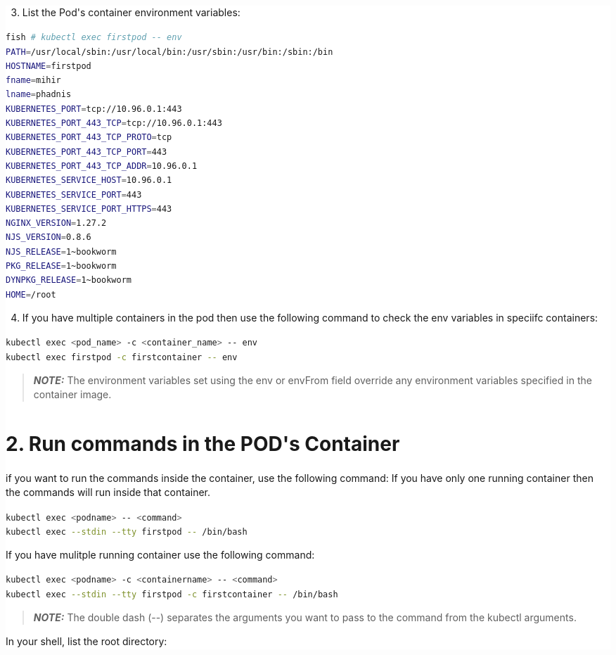 3. List the Pod's container environment variables:

```bash
fish # kubectl exec firstpod -- env
PATH=/usr/local/sbin:/usr/local/bin:/usr/sbin:/usr/bin:/sbin:/bin
HOSTNAME=firstpod
fname=mihir
lname=phadnis
KUBERNETES_PORT=tcp://10.96.0.1:443
KUBERNETES_PORT_443_TCP=tcp://10.96.0.1:443
KUBERNETES_PORT_443_TCP_PROTO=tcp
KUBERNETES_PORT_443_TCP_PORT=443
KUBERNETES_PORT_443_TCP_ADDR=10.96.0.1
KUBERNETES_SERVICE_HOST=10.96.0.1
KUBERNETES_SERVICE_PORT=443
KUBERNETES_SERVICE_PORT_HTTPS=443
NGINX_VERSION=1.27.2
NJS_VERSION=0.8.6
NJS_RELEASE=1~bookworm
PKG_RELEASE=1~bookworm
DYNPKG_RELEASE=1~bookworm
HOME=/root
```

4. If you have multiple containers in the pod then use the following command to check the
   env variables in speciifc containers:

```bash
kubectl exec <pod_name> -c <container_name> -- env
kubectl exec firstpod -c firstcontainer -- env
```

> **_NOTE:_** The environment variables set using the env or envFrom field override any environment variables specified in the container image.

# 2. Run commands in the POD's Container

if you want to run the commands inside the container, use the following command:
If you have only one running container then the commands will run inside that container.

```bash
kubectl exec <podname> -- <command>
kubectl exec --stdin --tty firstpod -- /bin/bash
```

If you have mulitple running container use the following command:

```bash
kubectl exec <podname> -c <containername> -- <command>
kubectl exec --stdin --tty firstpod -c firstcontainer -- /bin/bash
```

> **_NOTE:_** The double dash (--) separates the arguments you want to pass to the command from the kubectl arguments.

In your shell, list the root directory:

